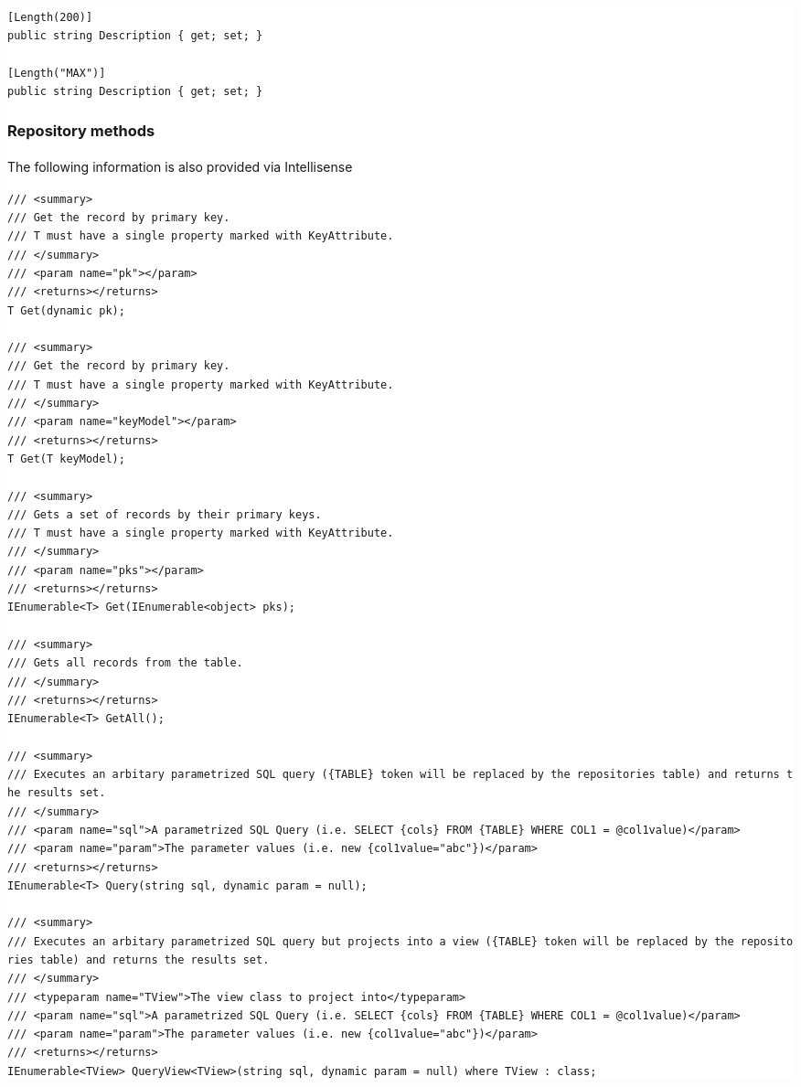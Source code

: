     [Length(200)]
    public string Description { get; set; }
 
	[Length("MAX")]
    public string Description { get; set; }

### Repository methods

The following information is also provided via Intellisense

    /// <summary>
    /// Get the record by primary key.
    /// T must have a single property marked with KeyAttribute.
    /// </summary>
    /// <param name="pk"></param>
    /// <returns></returns>
    T Get(dynamic pk);

    /// <summary>
    /// Get the record by primary key.
    /// T must have a single property marked with KeyAttribute.
    /// </summary>
    /// <param name="keyModel"></param>
    /// <returns></returns>
    T Get(T keyModel);

    /// <summary>
    /// Gets a set of records by their primary keys.
    /// T must have a single property marked with KeyAttribute.
    /// </summary>
    /// <param name="pks"></param>
    /// <returns></returns>
    IEnumerable<T> Get(IEnumerable<object> pks);
    
    /// <summary>
    /// Gets all records from the table.
    /// </summary>
    /// <returns></returns>
    IEnumerable<T> GetAll();

    /// <summary>
    /// Executes an arbitary parametrized SQL query ({TABLE} token will be replaced by the repositories table) and returns the results set.
    /// </summary>
    /// <param name="sql">A parametrized SQL Query (i.e. SELECT {cols} FROM {TABLE} WHERE COL1 = @col1value)</param>
    /// <param name="param">The parameter values (i.e. new {col1value="abc"})</param>
    /// <returns></returns>
    IEnumerable<T> Query(string sql, dynamic param = null);

    /// <summary>
    /// Executes an arbitary parametrized SQL query but projects into a view ({TABLE} token will be replaced by the repositories table) and returns the results set.
    /// </summary>
    /// <typeparam name="TView">The view class to project into</typeparam>
    /// <param name="sql">A parametrized SQL Query (i.e. SELECT {cols} FROM {TABLE} WHERE COL1 = @col1value)</param>
    /// <param name="param">The parameter values (i.e. new {col1value="abc"})</param>
    /// <returns></returns>
    IEnumerable<TView> QueryView<TView>(string sql, dynamic param = null) where TView : class;
